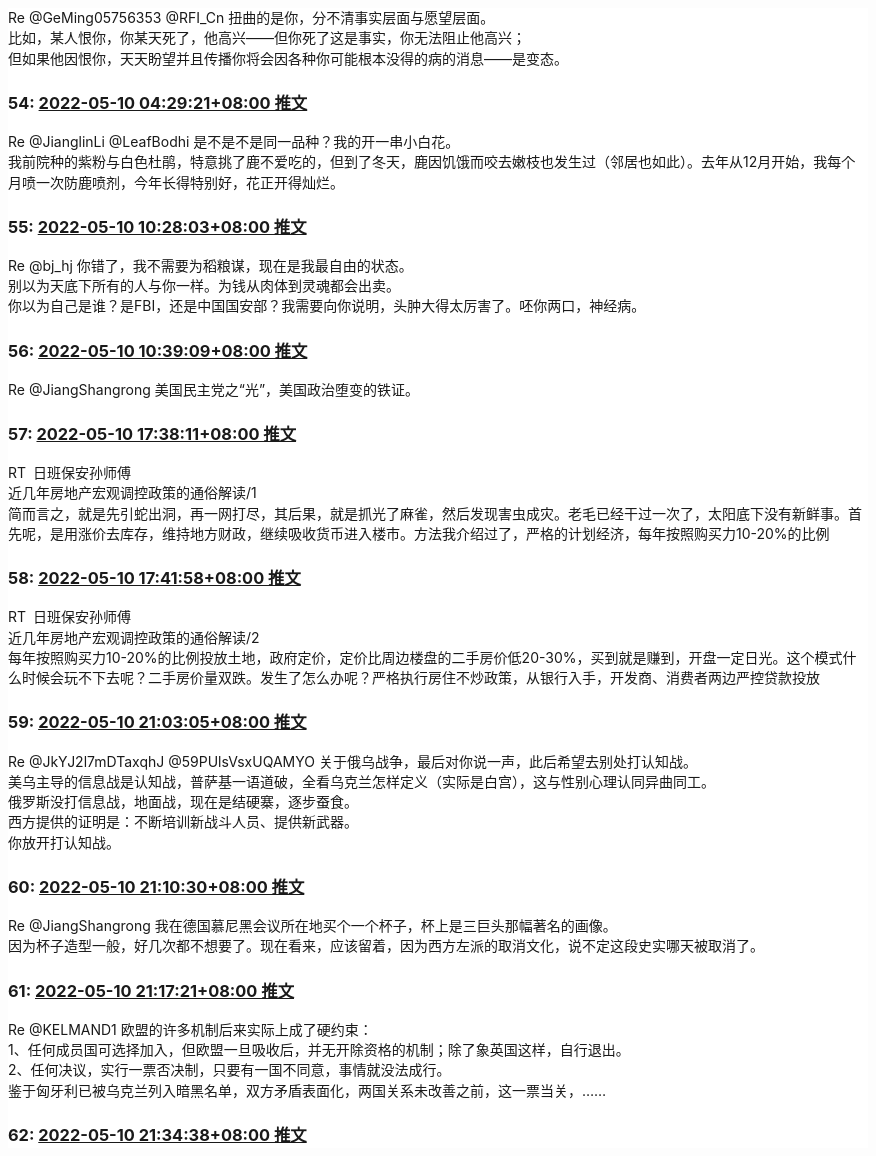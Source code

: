Re @GeMing05756353 @RFI_Cn 扭曲的是你，分不清事实层面与愿望层面。<br>比如，某人恨你，你某天死了，他高兴——但你死了这是事实，你无法阻止他高兴；<br>但如果他因恨你，天天盼望并且传播你将会因各种你可能根本没得的病的消息——是变态。

### 54: [2022-05-10 04:29:21+08:00 推文](https://twitter.com/HeQinglian/status/1523762068603961344)

Re @JianglinLi @LeafBodhi 是不是不是同一品种？我的开一串小白花。<br>我前院种的紫粉与白色杜鹃，特意挑了鹿不爱吃的，但到了冬天，鹿因饥饿而咬去嫩枝也发生过（邻居也如此）。去年从12月开始，我每个月喷一次防鹿喷剂，今年长得特别好，花正开得灿烂。

### 55: [2022-05-10 10:28:03+08:00 推文](https://twitter.com/HeQinglian/status/1523852336984207365)

Re @bj_hj 你错了，我不需要为稻粮谋，现在是我最自由的状态。<br>别以为天底下所有的人与你一样。为钱从肉体到灵魂都会出卖。<br>你以为自己是谁？是FBI，还是中国国安部？我需要向你说明，头肿大得太厉害了。呸你两口，神经病。

### 56: [2022-05-10 10:39:09+08:00 推文](https://twitter.com/HeQinglian/status/1523855128297672707)

Re @JiangShangrong 美国民主党之“光”，美国政治堕变的铁证。

### 57: [2022-05-10 17:38:11+08:00 推文](https://twitter.com/eGUAbe2V7j26GHw/status/1523960582969339904)

RT 日班保安孙师傅<br>近几年房地产宏观调控政策的通俗解读/1<br>简而言之，就是先引蛇出洞，再一网打尽，其后果，就是抓光了麻雀，然后发现害虫成灾。老毛已经干过一次了，太阳底下没有新鲜事。首先呢，是用涨价去库存，维持地方财政，继续吸收货币进入楼市。方法我介绍过了，严格的计划经济，每年按照购买力10-20%的比例

### 58: [2022-05-10 17:41:58+08:00 推文](https://twitter.com/eGUAbe2V7j26GHw/status/1523961535013347329)

RT 日班保安孙师傅<br>近几年房地产宏观调控政策的通俗解读/2<br>每年按照购买力10-20%的比例投放土地，政府定价，定价比周边楼盘的二手房价低20-30%，买到就是赚到，开盘一定日光。这个模式什么时候会玩不下去呢？二手房价量双跌。发生了怎么办呢？严格执行房住不炒政策，从银行入手，开发商、消费者两边严控贷款投放

### 59: [2022-05-10 21:03:05+08:00 推文](https://twitter.com/HeQinglian/status/1524012146115420167)

Re @JkYJ2l7mDTaxqhJ @59PUlsVsxUQAMYO 关于俄乌战争，最后对你说一声，此后希望去别处打认知战。<br>美乌主导的信息战是认知战，普萨基一语道破，全看乌克兰怎样定义（实际是白宫），这与性别心理认同异曲同工。<br>俄罗斯没打信息战，地面战，现在是结硬寨，逐步蚕食。<br>西方提供的证明是：不断培训新战斗人员、提供新武器。<br>你放开打认知战。

### 60: [2022-05-10 21:10:30+08:00 推文](https://twitter.com/HeQinglian/status/1524014013084061703)

Re @JiangShangrong 我在德国慕尼黑会议所在地买个一个杯子，杯上是三巨头那幅著名的画像。<br>因为杯子造型一般，好几次都不想要了。现在看来，应该留着，因为西方左派的取消文化，说不定这段史实哪天被取消了。

### 61: [2022-05-10 21:17:21+08:00 推文](https://twitter.com/HeQinglian/status/1524015738784256001)

Re @KELMAND1 欧盟的许多机制后来实际上成了硬约束：<br>1、任何成员国可选择加入，但欧盟一旦吸收后，并无开除资格的机制；除了象英国这样，自行退出。<br>2、任何决议，实行一票否决制，只要有一国不同意，事情就没法成行。<br>鉴于匈牙利已被乌克兰列入暗黑名单，双方矛盾表面化，两国关系未改善之前，这一票当关，……

### 62: [2022-05-10 21:34:38+08:00 推文](https://twitter.com/HeQinglian/status/1524020086142644225)
